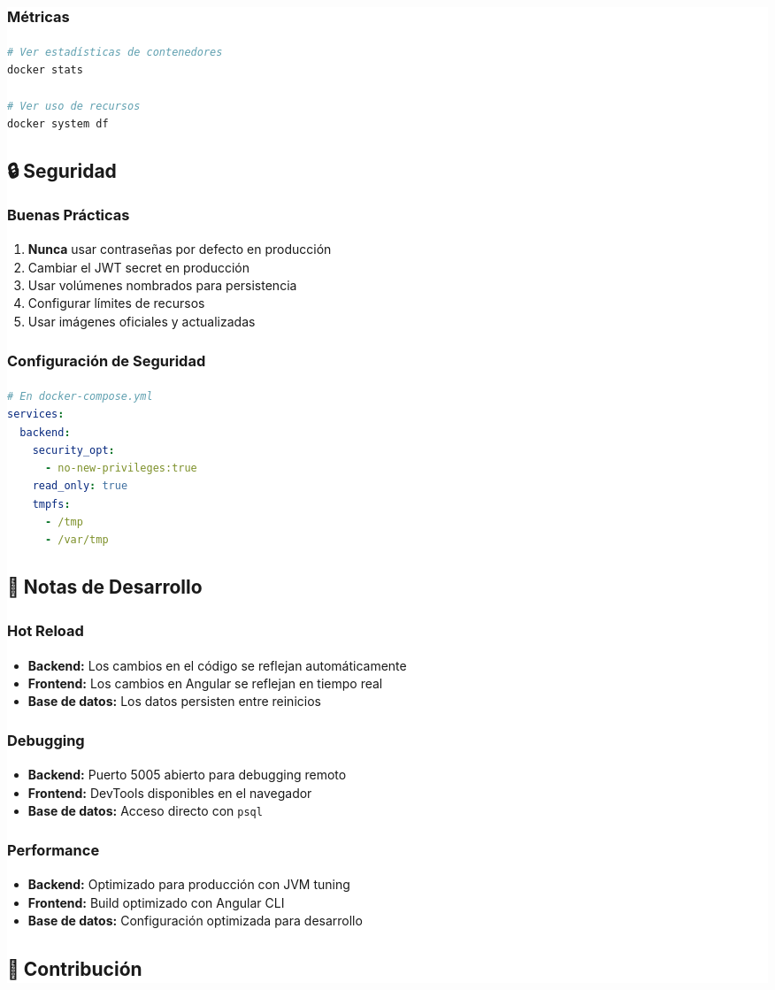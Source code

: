 ### Métricas
```bash
# Ver estadísticas de contenedores
docker stats

# Ver uso de recursos
docker system df
```

## 🔒 Seguridad

### Buenas Prácticas
1. **Nunca** usar contraseñas por defecto en producción
2. Cambiar el JWT secret en producción
3. Usar volúmenes nombrados para persistencia
4. Configurar límites de recursos
5. Usar imágenes oficiales y actualizadas

### Configuración de Seguridad
```yaml
# En docker-compose.yml
services:
  backend:
    security_opt:
      - no-new-privileges:true
    read_only: true
    tmpfs:
      - /tmp
      - /var/tmp
```

## 📝 Notas de Desarrollo

### Hot Reload
- **Backend:** Los cambios en el código se reflejan automáticamente
- **Frontend:** Los cambios en Angular se reflejan en tiempo real
- **Base de datos:** Los datos persisten entre reinicios

### Debugging
- **Backend:** Puerto 5005 abierto para debugging remoto
- **Frontend:** DevTools disponibles en el navegador
- **Base de datos:** Acceso directo con `psql`

### Performance
- **Backend:** Optimizado para producción con JVM tuning
- **Frontend:** Build optimizado con Angular CLI
- **Base de datos:** Configuración optimizada para desarrollo

## 🤝 Contribución
